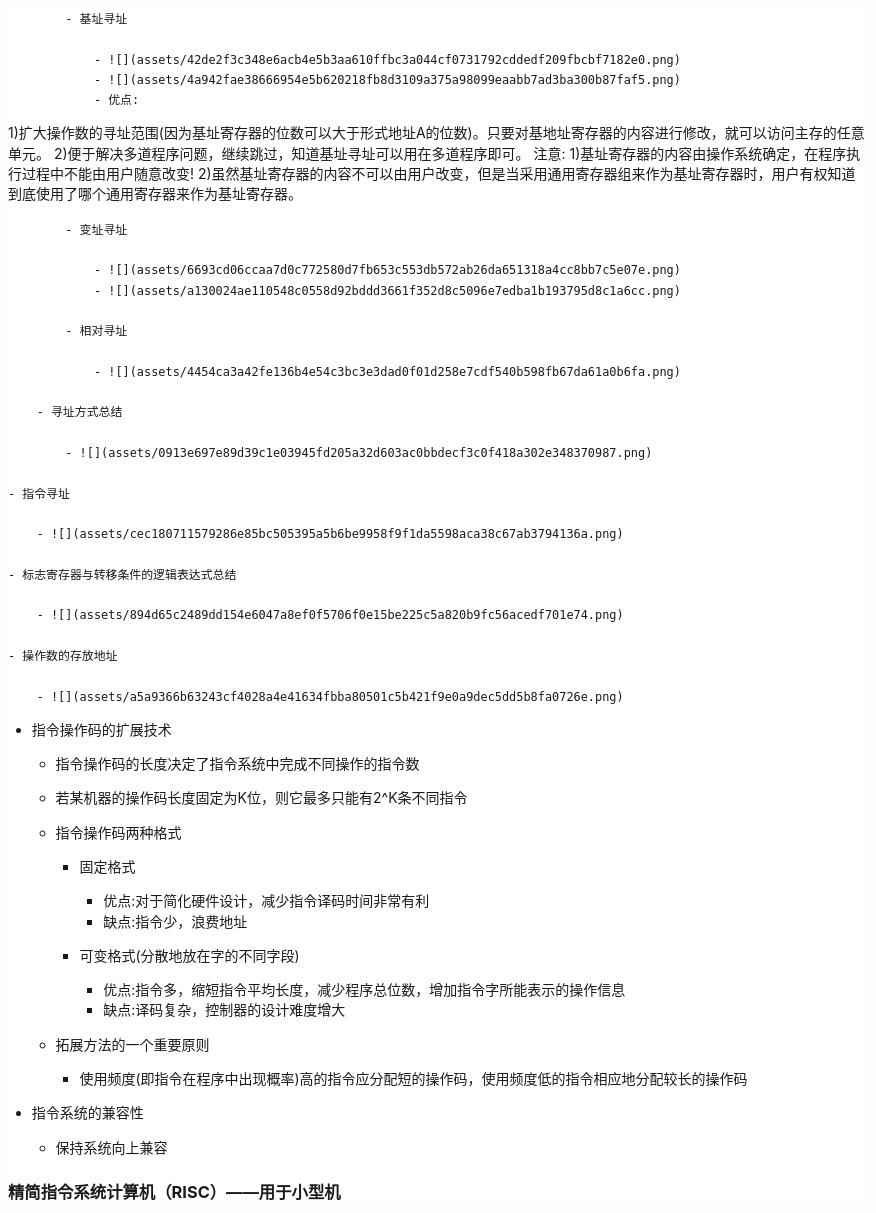 			- 基址寻址

				- ![](assets/42de2f3c348e6acb4e5b3aa610ffbc3a044cf0731792cddedf209fbcbf7182e0.png)
				- ![](assets/4a942fae38666954e5b620218fb8d3109a375a98099eaabb7ad3ba300b87faf5.png)
				- 优点:
1)扩大操作数的寻址范围(因为基址寄存器的位数可以大于形式地址A的位数)。只要对基地址寄存器的内容进行修改，就可以访问主存的任意单元。
2)便于解决多道程序问题，继续跳过，知道基址寻址可以用在多道程序即可。
注意:
1)基址寄存器的内容由操作系统确定，在程序执行过程中不能由用户随意改变!
2)虽然基址寄存器的内容不可以由用户改变，但是当采用通用寄存器组来作为基址寄存器时，用户有权知道到底使用了哪个通用寄存器来作为基址寄存器。

			- 变址寻址

				- ![](assets/6693cd06ccaa7d0c772580d7fb653c553db572ab26da651318a4cc8bb7c5e07e.png)
				- ![](assets/a130024ae110548c0558d92bddd3661f352d8c5096e7edba1b193795d8c1a6cc.png)

			- 相对寻址

				- ![](assets/4454ca3a42fe136b4e54c3bc3e3dad0f01d258e7cdf540b598fb67da61a0b6fa.png)

		- 寻址方式总结

			- ![](assets/0913e697e89d39c1e03945fd205a32d603ac0bbdecf3c0f418a302e348370987.png)

	- 指令寻址

		- ![](assets/cec180711579286e85bc505395a5b6be9958f9f1da5598aca38c67ab3794136a.png)

	- 标志寄存器与转移条件的逻辑表达式总结

		- ![](assets/894d65c2489dd154e6047a8ef0f5706f0e15be225c5a820b9fc56acedf701e74.png)

	- 操作数的存放地址

		- ![](assets/a5a9366b63243cf4028a4e41634fbba80501c5b421f9e0a9dec5dd5b8fa0726e.png)

- 指令操作码的扩展技术

	- 指令操作码的长度决定了指令系统中完成不同操作的指令数
	- 若某机器的操作码长度固定为K位，则它最多只能有2^K条不同指令
	- 指令操作码两种格式

		- 固定格式

			- 优点:对于简化硬件设计，减少指令译码时间非常有利
			- 缺点:指令少，浪费地址

		- 可变格式(分散地放在字的不同字段)

			- 优点:指令多，缩短指令平均长度，减少程序总位数，增加指令字所能表示的操作信息
			- 缺点:译码复杂，控制器的设计难度增大

	- 拓展方法的一个重要原则

		- 使用频度(即指令在程序中出现概率)高的指令应分配短的操作码，使用频度低的指令相应地分配较长的操作码

- 指令系统的兼容性

	- 保持系统向上兼容

### 精简指令系统计算机（RISC）——用于小型机
